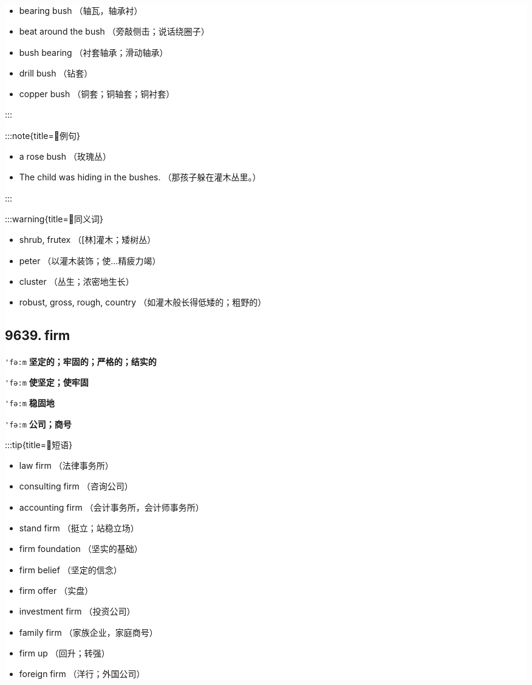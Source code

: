- bearing bush （轴瓦，轴承衬）

- beat around the bush （旁敲侧击；说话绕圈子）

- bush bearing （衬套轴承；滑动轴承）

- drill bush （钻套）

- copper bush （铜套；铜轴套；铜衬套）

:::

:::note{title=🎤例句}

- a rose bush （玫瑰丛）

- The child was hiding in the bushes. （那孩子躲在灌木丛里。）

:::

:::warning{title=🤔同义词}

- shrub, frutex （[林]灌木；矮树丛）

- peter （以灌木装饰；使…精疲力竭）

- cluster （丛生；浓密地生长）

- robust, gross, rough, country （如灌木般长得低矮的；粗野的）


## 9639. firm

`'fə:m`  **坚定的；牢固的；严格的；结实的**

`'fə:m`  **使坚定；使牢固**

`'fə:m`  **稳固地**

`'fə:m`  **公司；商号**

:::tip{title=🤩短语}

- law firm （法律事务所）

- consulting firm （咨询公司）

- accounting firm （会计事务所，会计师事务所）

- stand firm （挺立；站稳立场）

- firm foundation （坚实的基础）

- firm belief （坚定的信念）

- firm offer （实盘）

- investment firm （投资公司）

- family firm （家族企业，家庭商号）

- firm up （回升；转强）

- foreign firm （洋行；外国公司）
